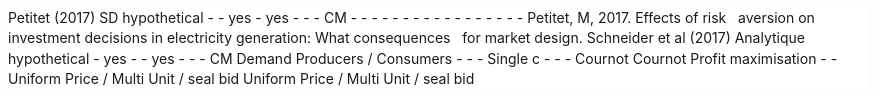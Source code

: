   </tr>
  <tr>
    <td class="tg-ikmr">Petitet (2017)</td>
    <td class="tg-0ys1">SD</td>
    <td class="tg-0ys1">hypothetical</td>
    <td class="tg-0ys1">-</td>
    <td class="tg-0ys1">-</td>
    <td class="tg-0ys1">yes</td>
    <td class="tg-0ys1">-</td>
    <td class="tg-0ys1">yes</td>
    <td class="tg-0ys1">-</td>
    <td class="tg-gd2f">-</td>
    <td class="tg-gd2f">-</td>
    <td class="tg-0ys1">CM</td>
    <td class="tg-0ys1">-</td>
    <td class="tg-0ys1">-</td>
    <td class="tg-0ys1">-</td>
    <td class="tg-0ys1">-</td>
    <td class="tg-0ys1">-</td>
    <td class="tg-0ys1">-</td>
    <td class="tg-0ys1">-</td>
    <td class="tg-0ys1">-</td>
    <td class="tg-0ys1">-</td>
    <td class="tg-0ys1">-</td>
    <td class="tg-0ys1">-</td>
    <td class="tg-0ys1">-</td>
    <td class="tg-0ys1">-</td>
    <td class="tg-0ys1">-</td>
    <td class="tg-0ys1">-</td>
    <td class="tg-0ys1">-</td>
    <td class="tg-0ys1">-</td>
    <td class="tg-0ys1">Petitet, M, 2017. Effects of risk&nbsp;&nbsp;&nbsp;aversion on investment decisions in electricity generation: What consequences&nbsp;&nbsp;&nbsp;for market design.</td>
  </tr>
  <tr>
    <td class="tg-vsex">Schneider et al (2017)</td>
    <td class="tg-0ys1">Analytique</td>
    <td class="tg-0ys1">hypothetical</td>
    <td class="tg-0ys1">-</td>
    <td class="tg-0ys1">yes</td>
    <td class="tg-0ys1">-</td>
    <td class="tg-0ys1">-</td>
    <td class="tg-0ys1">yes</td>
    <td class="tg-0ys1">-</td>
    <td class="tg-gd2f">-</td>
    <td class="tg-gd2f">-</td>
    <td class="tg-0ys1">CM</td>
    <td class="tg-0ys1">Demand</td>
    <td class="tg-0ys1">Producers / Consumers</td>
    <td class="tg-0ys1">-</td>
    <td class="tg-0ys1">-</td>
    <td class="tg-0ys1">-</td>
    <td class="tg-0ys1">Single</td>
    <td class="tg-0ys1">c</td>
    <td class="tg-0ys1">-</td>
    <td class="tg-0ys1">-</td>
    <td class="tg-0ys1">-</td>
    <td class="tg-0ys1">Cournot</td>
    <td class="tg-0ys1">Cournot</td>
    <td class="tg-0ys1">Profit maximisation</td>
    <td class="tg-0ys1">-</td>
    <td class="tg-0ys1">-</td>
    <td class="tg-0ys1">Uniform Price / Multi Unit / seal bid</td>
    <td class="tg-0ys1">Uniform Price / Multi Unit / seal bid</td>
